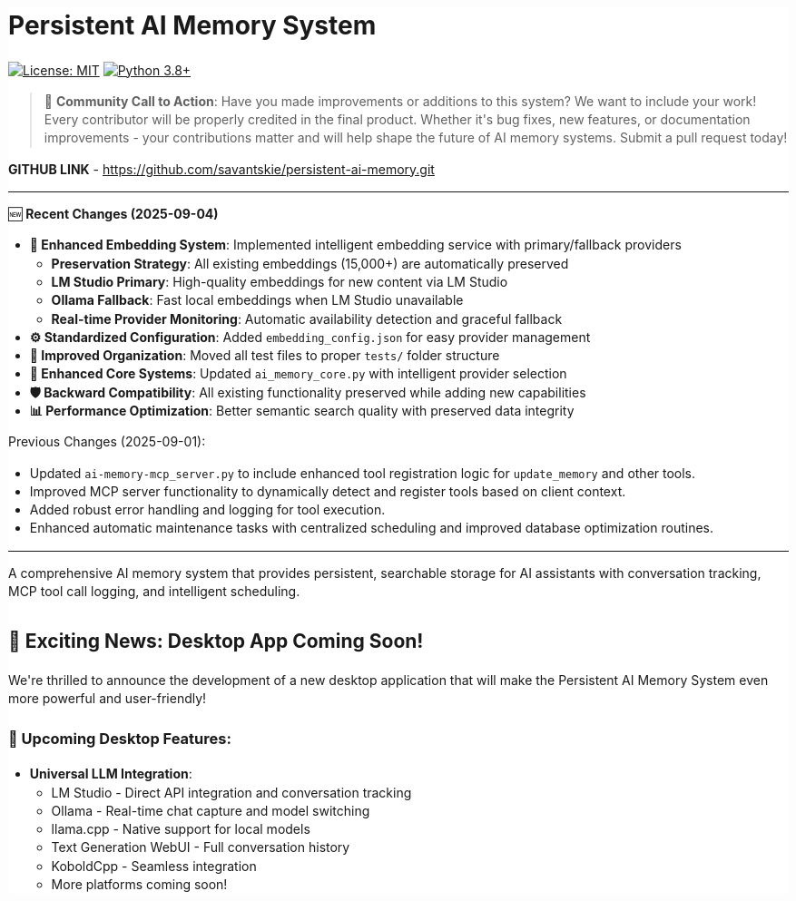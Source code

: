 # Persistent AI Memory System

[![License: MIT](https://img.shields.io/badge/License-MIT-yellow.svg)](https://opensource.org/licenses/MIT)
[![Python 3.8+](https://img.shields.io/badge/python-3.8+-blue.svg)](https://www.python.org/downloads/)

> 🌟 **Community Call to Action**: Have you made improvements or additions to this system? We want to include your work! Every contributor will be properly credited in the final product. Whether it's bug fixes, new features, or documentation improvements - your contributions matter and will help shape the future of AI memory systems. Submit a pull request today!

**GITHUB LINK** - https://github.com/savantskie/persistent-ai-memory.git

---
🆕 **Recent Changes (2025-09-04)**
- **🧠 Enhanced Embedding System**: Implemented intelligent embedding service with primary/fallback providers
  - **Preservation Strategy**: All existing embeddings (15,000+) are automatically preserved
  - **LM Studio Primary**: High-quality embeddings for new content via LM Studio
  - **Ollama Fallback**: Fast local embeddings when LM Studio unavailable
  - **Real-time Provider Monitoring**: Automatic availability detection and graceful fallback
- **⚙️ Standardized Configuration**: Added `embedding_config.json` for easy provider management
- **📁 Improved Organization**: Moved all test files to proper `tests/` folder structure
- **🔧 Enhanced Core Systems**: Updated `ai_memory_core.py` with intelligent provider selection
- **🛡️ Backward Compatibility**: All existing functionality preserved while adding new capabilities
- **📊 Performance Optimization**: Better semantic search quality with preserved data integrity

Previous Changes (2025-09-01):
- Updated `ai-memory-mcp_server.py` to include enhanced tool registration logic for `update_memory` and other tools.
- Improved MCP server functionality to dynamically detect and register tools based on client context.
- Added robust error handling and logging for tool execution.
- Enhanced automatic maintenance tasks with centralized scheduling and improved database optimization routines.
---

A comprehensive AI memory system that provides persistent, searchable storage for AI assistants with conversation tracking, MCP tool call logging, and intelligent scheduling.

## 🎉 Exciting News: Desktop App Coming Soon!

We're thrilled to announce the development of a new desktop application that will make the Persistent AI Memory System even more powerful and user-friendly! 

### 🚀 Upcoming Desktop Features:

- **Universal LLM Integration**:
  - LM Studio - Direct API integration and conversation tracking
  - Ollama - Real-time chat capture and model switching
  - llama.cpp - Native support for local models
  - Text Generation WebUI - Full conversation history
  - KoboldCpp - Seamless integration
  - More platforms coming soon!
